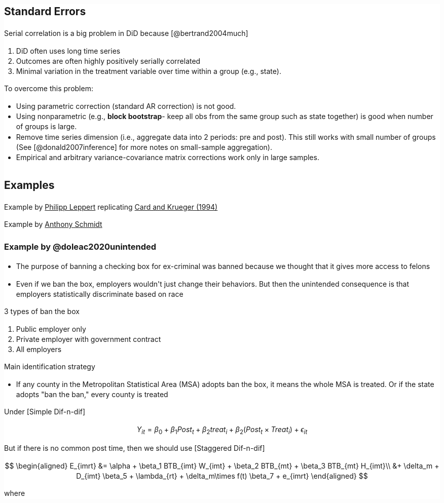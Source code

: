 ## Standard Errors

Serial correlation is a big problem in DiD because [@bertrand2004much]

1.  DiD often uses long time series
2.  Outcomes are often highly positively serially correlated
3.  Minimal variation in the treatment variable over time within a group (e.g., state).

To overcome this problem:

-   Using parametric correction (standard AR correction) is not good.
-   Using nonparametric (e.g., **block bootstrap**- keep all obs from the same group such as state together) is good when number of groups is large.
-   Remove time series dimension (i.e., aggregate data into 2 periods: pre and post). This still works with small number of groups (See [@donald2007inference] for more notes on small-sample aggregation).
-   Empirical and arbitrary variance-covariance matrix corrections work only in large samples.

## Examples

Example by [Philipp Leppert](https://rpubs.com/phle/r_tutorial_difference_in_differences) replicating [Card and Krueger (1994)](https://davidcard.berkeley.edu/data_sets.html)

Example by [Anthony Schmidt](https://bookdown.org/aschmi11/causal_inf/difference-in-differences.html)

### Example by @doleac2020unintended

-   The purpose of banning a checking box for ex-criminal was banned because we thought that it gives more access to felons

-   Even if we ban the box, employers wouldn't just change their behaviors. But then the unintended consequence is that employers statistically discriminate based on race

3 types of ban the box

1.  Public employer only
2.  Private employer with government contract
3.  All employers

Main identification strategy

-   If any county in the Metropolitan Statistical Area (MSA) adopts ban the box, it means the whole MSA is treated. Or if the state adopts "ban the ban," every county is treated

Under [Simple Dif-n-dif]

$$ Y_{it} = \beta_0 + \beta_1 Post_t + \beta_2 treat_i + \beta_2 (Post_t \times Treat_i) + \epsilon_{it} $$

But if there is no common post time, then we should use [Staggered Dif-n-dif]

$$ \begin{aligned} E_{imrt} &= \alpha + \beta_1 BTB_{imt} W_{imt} + \beta_2 BTB_{mt} + \beta_3 BTB_{mt} H_{imt}\\  &+ \delta_m + D_{imt} \beta_5 + \lambda_{rt} + \delta_m\times f(t) \beta_7 + e_{imrt} \end{aligned} $$

where

